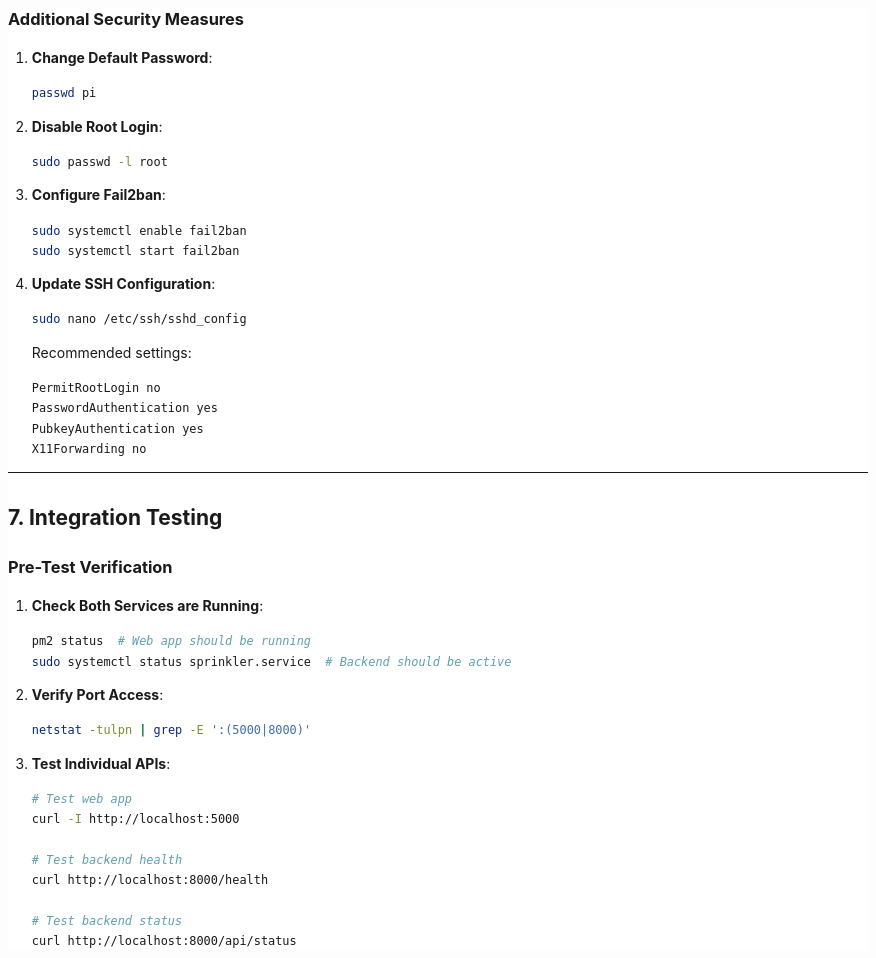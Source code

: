 ### Additional Security Measures

1. **Change Default Password**:
   ```bash
   passwd pi
   ```

2. **Disable Root Login**:
   ```bash
   sudo passwd -l root
   ```

3. **Configure Fail2ban**:
   ```bash
   sudo systemctl enable fail2ban
   sudo systemctl start fail2ban
   ```

4. **Update SSH Configuration**:
   ```bash
   sudo nano /etc/ssh/sshd_config
   ```
   
   Recommended settings:
   ```
   PermitRootLogin no
   PasswordAuthentication yes
   PubkeyAuthentication yes
   X11Forwarding no
   ```

---

## 7. Integration Testing

### Pre-Test Verification

1. **Check Both Services are Running**:
   ```bash
   pm2 status  # Web app should be running
   sudo systemctl status sprinkler.service  # Backend should be active
   ```

2. **Verify Port Access**:
   ```bash
   netstat -tulpn | grep -E ':(5000|8000)'
   ```

3. **Test Individual APIs**:
   ```bash
   # Test web app
   curl -I http://localhost:5000

   # Test backend health
   curl http://localhost:8000/health

   # Test backend status
   curl http://localhost:8000/api/status
   ```
